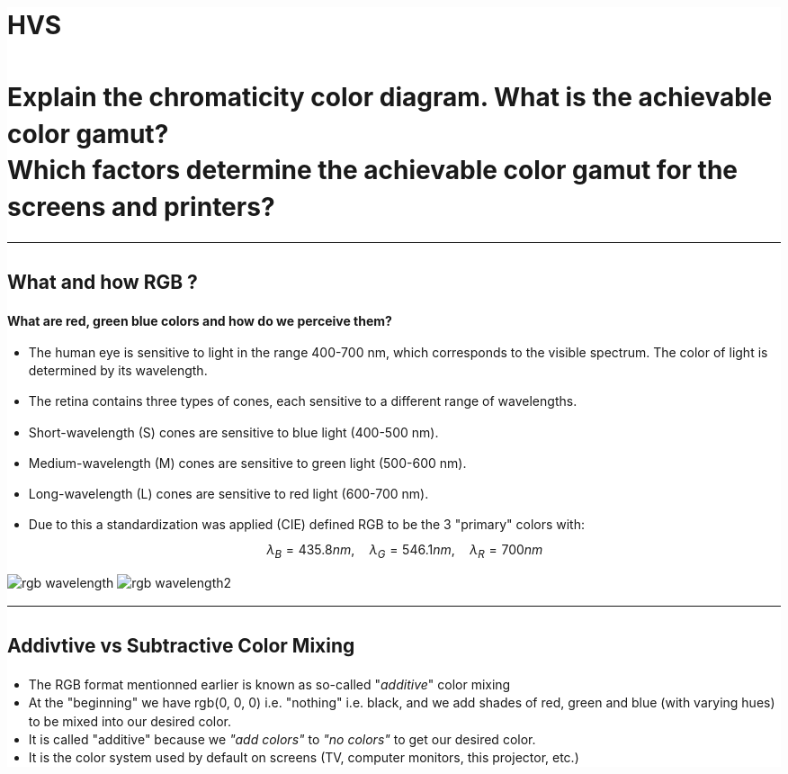 # HVS

# Explain the chromaticity color diagram. What is the achievable color gamut? <br> Which factors determine the achievable color gamut for the screens and printers?
---




## What and how RGB ?

<div class="r-hstack flex justify-between -mt-200">

<div class="r-vstack text-left">

**What are red, green blue colors and how do we perceive them?**

- The human eye is sensitive to light in the range 400-700 nm, which corresponds to the visible spectrum.
  The color of light is determined by its wavelength.

- The retina contains three types of cones, each sensitive to a different range of wavelengths.

- Short-wavelength (S) cones are sensitive to blue light (400-500 nm).

- Medium-wavelength (M) cones are sensitive to green light (500-600 nm).

- Long-wavelength (L) cones are sensitive to red light (600-700 nm).

- Due to this a standardization was applied (CIE) defined RGB to be the 3 "primary" colors with:
$$
	\lambda_B = 435.8 nm,\quad \lambda_G = 546.1nm,\quad \lambda_R = 700nm
$$

</div>

<div class="r-vstack">

<img width="80%" src="/md/imgs/q01-rgb.png" alt="rgb wavelength">
<img width="60%" src="/md/imgs/q01-rgb2.png" alt="rgb wavelength2">

</div>
</div>

---

## Addivtive vs Subtractive Color Mixing


<div class="r-hstack flex justify-between">
<div class="r-vstack text-left">

- The RGB format mentionned earlier is known as so-called "*additive*" color mixing
- At the "beginning" we have rgb(0, 0, 0) i.e. "nothing" i.e. black, and we add shades of red, green and blue (with varying hues)  to be mixed into our desired color.
- It is called "additive" because we *"add colors"* to *"no colors"* to get our desired color.
- It is the color system used by default on screens (TV, computer monitors, this projector, etc.)
